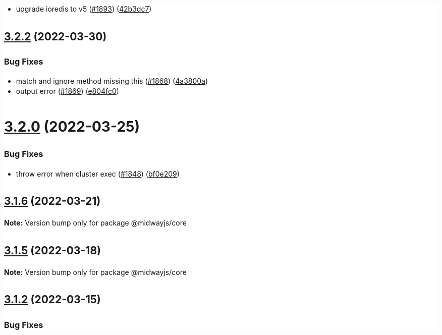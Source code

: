 * upgrade ioredis to v5 ([#1893](https://github.com/midwayjs/midway/issues/1893)) ([42b3dc7](https://github.com/midwayjs/midway/commit/42b3dc723cd291d37f7fd40da90cf031a45f6d78))





## [3.2.2](https://github.com/midwayjs/midway/compare/v3.2.1...v3.2.2) (2022-03-30)


### Bug Fixes

* match and ignore method missing this ([#1868](https://github.com/midwayjs/midway/issues/1868)) ([4a3800a](https://github.com/midwayjs/midway/commit/4a3800a05a827b2beebc2e22d12ca8b16ffe0548))
* output error ([#1869](https://github.com/midwayjs/midway/issues/1869)) ([e804fc0](https://github.com/midwayjs/midway/commit/e804fc07e4eb07c49e28c8cd2d995401dee71dda))





# [3.2.0](https://github.com/midwayjs/midway/compare/v3.1.6...v3.2.0) (2022-03-25)


### Bug Fixes

* throw error when cluster exec ([#1848](https://github.com/midwayjs/midway/issues/1848)) ([bf0e209](https://github.com/midwayjs/midway/commit/bf0e209ec724ab41b5bc9b43b08d7c44d3b77e3b))





## [3.1.6](https://github.com/midwayjs/midway/compare/v3.1.5...v3.1.6) (2022-03-21)

**Note:** Version bump only for package @midwayjs/core





## [3.1.5](https://github.com/midwayjs/midway/compare/v3.1.4...v3.1.5) (2022-03-18)

**Note:** Version bump only for package @midwayjs/core





## [3.1.2](https://github.com/midwayjs/midway/compare/v3.1.1...v3.1.2) (2022-03-15)


### Bug Fixes
